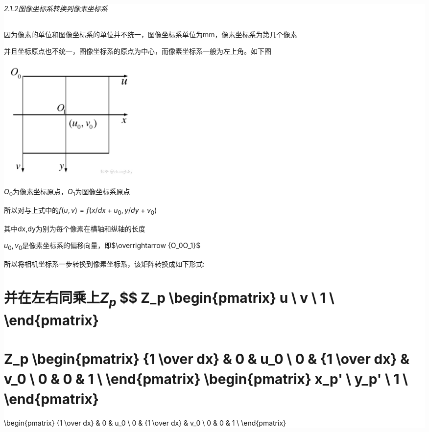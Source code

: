 ###### 2.1.2图像坐标系转换到像素坐标系

因为像素的单位和图像坐标系的单位并不统一，图像坐标系单位为mm，像素坐标系为第几个像素

并且坐标原点也不统一，图像坐标系的原点为中心，而像素坐标系一般为左上角。如下图

<img src="v2-4303d7a78ed63fae23e145492ce17fef_720w-20220612131517124.jpg" alt="img" style="zoom:50%;" />

$O_0$为像素坐标原点，$O_1$为图像坐标系原点

所以对与上式中的$f(u,v) = f(x/dx + u_0 ,y/dy + v_0)$

其中dx,dy为别为每个像素在横轴和纵轴的长度

$u_0,v_0$是像素坐标系的偏移向量，即$\overrightarrow {O_0O_1}$

所以将相机坐标系一步转换到像素坐标系，该矩阵转换成如下形式:

并在左右同乘上$Z_p$
$$
Z_p
\begin{pmatrix}
u \\
v \\
1 \\
\end{pmatrix}
= 
Z_p
\begin{pmatrix}
{1 \over dx} & 0 & u_0 \\
0 & {1 \over dx} & v_0 \\
0 & 0 & 1 \\
\end{pmatrix}
\begin{pmatrix}
x_p' \\
y_p' \\
1 \\
\end{pmatrix}
=
\begin{pmatrix}
{1 \over dx} & 0 & u_0 \\
0 & {1 \over dx} & v_0 \\
0 & 0 & 1 \\
\end{pmatrix}